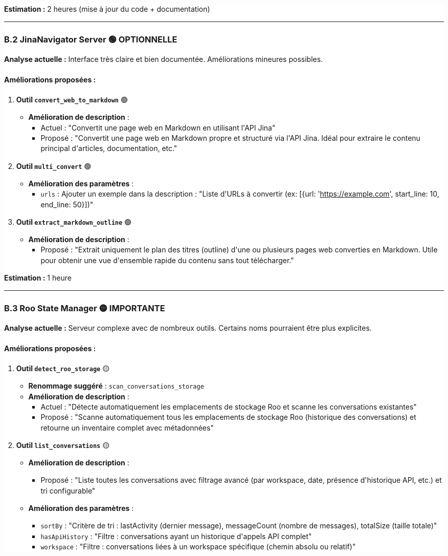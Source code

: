 **Estimation :** 2 heures (mise à jour du code + documentation)

---

### B.2 JinaNavigator Server 🟢 OPTIONNELLE

**Analyse actuelle :** Interface très claire et bien documentée. Améliorations mineures possibles.

#### Améliorations proposées :

1. **Outil `convert_web_to_markdown`** 🟢
   - **Amélioration de description** :
     - Actuel : "Convertit une page web en Markdown en utilisant l'API Jina"
     - Proposé : "Convertit une page web en Markdown propre et structuré via l'API Jina. Idéal pour extraire le contenu principal d'articles, documentation, etc."

2. **Outil `multi_convert`** 🟢
   - **Amélioration des paramètres** :
     - `urls` : Ajouter un exemple dans la description : "Liste d'URLs à convertir (ex: [{url: 'https://example.com', start_line: 10, end_line: 50}])"

3. **Outil `extract_markdown_outline`** 🟢
   - **Amélioration de description** :
     - Proposé : "Extrait uniquement le plan des titres (outline) d'une ou plusieurs pages web converties en Markdown. Utile pour obtenir une vue d'ensemble rapide du contenu sans tout télécharger."

**Estimation :** 1 heure

---

### B.3 Roo State Manager 🟡 IMPORTANTE

**Analyse actuelle :** Serveur complexe avec de nombreux outils. Certains noms pourraient être plus explicites.

#### Améliorations proposées :

1. **Outil `detect_roo_storage`** 🟡
   - **Renommage suggéré** : `scan_conversations_storage`
   - **Amélioration de description** :
     - Actuel : "Détecte automatiquement les emplacements de stockage Roo et scanne les conversations existantes"
     - Proposé : "Scanne automatiquement tous les emplacements de stockage Roo (historique des conversations) et retourne un inventaire complet avec métadonnées"

2. **Outil `list_conversations`** 🟡
   - **Amélioration de description** :
     - Proposé : "Liste toutes les conversations avec filtrage avancé (par workspace, date, présence d'historique API, etc.) et tri configurable"
   
   - **Amélioration des paramètres** :
     - `sortBy` : "Critère de tri : lastActivity (dernier message), messageCount (nombre de messages), totalSize (taille totale)"
     - `hasApiHistory` : "Filtre : conversations ayant un historique d'appels API complet"
     - `workspace` : "Filtre : conversations liées à un workspace spécifique (chemin absolu ou relatif)"
